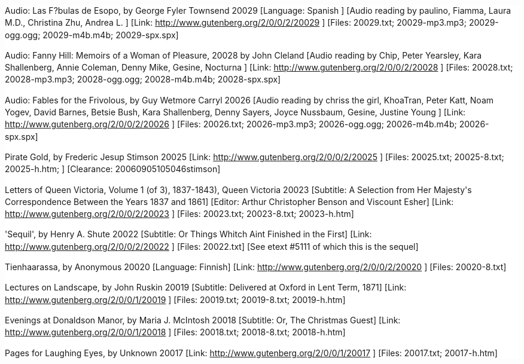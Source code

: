 Audio: Las F?bulas de Esopo, by George Fyler Townsend                     20029
  [Language: Spanish ]
  [Audio reading by paulino, Fiamma, Laura M.D., Christina Zhu,
          Andrea L. ]
  [Link: http://www.gutenberg.org/2/0/0/2/20029 ]
  [Files: 20029.txt; 20029-mp3.mp3; 20029-ogg.ogg; 20029-m4b.m4b; 20029-spx.spx]

Audio: Fanny Hill: Memoirs of a Woman of Pleasure,                        20028
by John Cleland
  [Audio reading by Chip, Peter Yearsley, Kara Shallenberg, Annie Coleman,
          Denny Mike, Gesine, Nocturna ]
  [Link: http://www.gutenberg.org/2/0/0/2/20028 ]
  [Files: 20028.txt; 20028-mp3.mp3; 20028-ogg.ogg; 20028-m4b.m4b; 20028-spx.spx]

Audio: Fables for the Frivolous, by Guy Wetmore Carryl                    20026
  [Audio reading by chriss the girl, KhoaTran, Peter Katt, Noam Yogev,
          David Barnes, Betsie Bush, Kara Shallenberg, Denny Sayers,
          Joyce Nussbaum, Gesine, Justine Young ]
  [Link: http://www.gutenberg.org/2/0/0/2/20026 ]
  [Files: 20026.txt; 20026-mp3.mp3; 20026-ogg.ogg; 20026-m4b.m4b; 20026-spx.spx]

Pirate Gold, by Frederic Jesup Stimson                                   20025
  [Link: http://www.gutenberg.org/2/0/0/2/20025 ]
  [Files: 20025.txt; 20025-8.txt; 20025-h.htm; ]
  [Clearance: 20060905105046stimson]

Letters of Queen Victoria, Volume 1 (of 3), 1837-1843), Queen Victoria   20023
  [Subtitle: A Selection from Her Majesty's Correspondence Between the
              Years 1837 and 1861]
  [Editor: Arthur Christopher Benson and Viscount Esher]
  [Link: http://www.gutenberg.org/2/0/0/2/20023 ]
  [Files: 20023.txt; 20023-8.txt; 20023-h.htm]

'Sequil', by Henry A. Shute                                              20022
  [Subtitle: Or Things Whitch Aint Finished in the First]
  [Link: http://www.gutenberg.org/2/0/0/2/20022 ]
  [Files: 20022.txt]
  [See etext #5111 of which this is the sequel]

Tienhaarassa, by Anonymous                                               20020
  [Language: Finnish]
  [Link: http://www.gutenberg.org/2/0/0/2/20020 ]
  [Files: 20020-8.txt]

Lectures on Landscape, by John Ruskin                                    20019
  [Subtitle: Delivered at Oxford in Lent Term, 1871]
  [Link: http://www.gutenberg.org/2/0/0/1/20019 ]
  [Files: 20019.txt; 20019-8.txt; 20019-h.htm]

Evenings at Donaldson Manor, by Maria J. McIntosh                        20018
  [Subtitle: Or, The Christmas Guest]
  [Link: http://www.gutenberg.org/2/0/0/1/20018 ]
  [Files: 20018.txt; 20018-8.txt; 20018-h.htm]

Pages for Laughing Eyes, by Unknown                                      20017
  [Link: http://www.gutenberg.org/2/0/0/1/20017 ]
  [Files: 20017.txt; 20017-h.htm]
